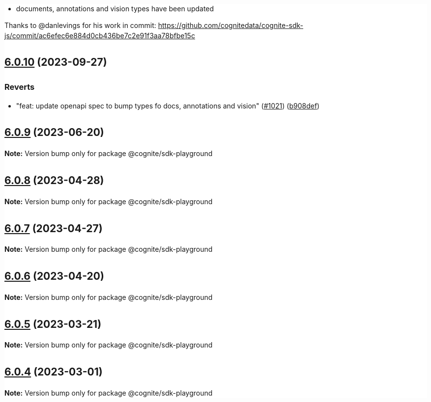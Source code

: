 - documents, annotations and vision types have been updated

Thanks to @danlevings for his work in commit: https://github.com/cognitedata/cognite-sdk-js/commit/ac6efec6e884d0cb436be7c2e91f3aa78bfbe15c

## [6.0.10](https://github.com/cognitedata/cognite-sdk-js/compare/@cognite/sdk-playground@6.0.9...@cognite/sdk-playground@6.0.10) (2023-09-27)

### Reverts

- "feat: update openapi spec to bump types fo docs, annotations and vision" ([#1021](https://github.com/cognitedata/cognite-sdk-js/issues/1021)) ([b908def](https://github.com/cognitedata/cognite-sdk-js/commit/b908defed27eb610c8c7b97d2c24013da735422f))

## [6.0.9](https://github.com/cognitedata/cognite-sdk-js/compare/@cognite/sdk-playground@6.0.8...@cognite/sdk-playground@6.0.9) (2023-06-20)

**Note:** Version bump only for package @cognite/sdk-playground

## [6.0.8](https://github.com/cognitedata/cognite-sdk-js/compare/@cognite/sdk-playground@6.0.7...@cognite/sdk-playground@6.0.8) (2023-04-28)

**Note:** Version bump only for package @cognite/sdk-playground

## [6.0.7](https://github.com/cognitedata/cognite-sdk-js/compare/@cognite/sdk-playground@6.0.6...@cognite/sdk-playground@6.0.7) (2023-04-27)

**Note:** Version bump only for package @cognite/sdk-playground

## [6.0.6](https://github.com/cognitedata/cognite-sdk-js/compare/@cognite/sdk-playground@6.0.5...@cognite/sdk-playground@6.0.6) (2023-04-20)

**Note:** Version bump only for package @cognite/sdk-playground

## [6.0.5](https://github.com/cognitedata/cognite-sdk-js/compare/@cognite/sdk-playground@6.0.4...@cognite/sdk-playground@6.0.5) (2023-03-21)

**Note:** Version bump only for package @cognite/sdk-playground

## [6.0.4](https://github.com/cognitedata/cognite-sdk-js/compare/@cognite/sdk-playground@6.0.3...@cognite/sdk-playground@6.0.4) (2023-03-01)

**Note:** Version bump only for package @cognite/sdk-playground
